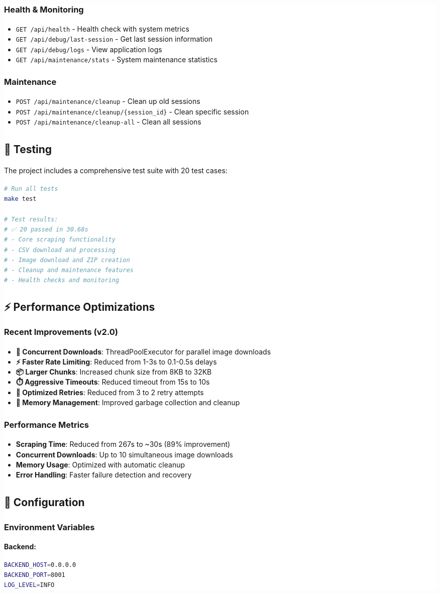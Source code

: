 ### Health & Monitoring
- `GET /api/health` - Health check with system metrics
- `GET /api/debug/last-session` - Get last session information
- `GET /api/debug/logs` - View application logs
- `GET /api/maintenance/stats` - System maintenance statistics

### Maintenance
- `POST /api/maintenance/cleanup` - Clean up old sessions
- `POST /api/maintenance/cleanup/{session_id}` - Clean specific session
- `POST /api/maintenance/cleanup-all` - Clean all sessions

## 🧪 Testing

The project includes a comprehensive test suite with 20 test cases:

```bash
# Run all tests
make test

# Test results:
# ✅ 20 passed in 30.68s
# - Core scraping functionality
# - CSV download and processing
# - Image download and ZIP creation
# - Cleanup and maintenance features
# - Health checks and monitoring
```

## ⚡ Performance Optimizations

### Recent Improvements (v2.0)
- **🚀 Concurrent Downloads**: ThreadPoolExecutor for parallel image downloads
- **⚡ Faster Rate Limiting**: Reduced from 1-3s to 0.1-0.5s delays
- **📦 Larger Chunks**: Increased chunk size from 8KB to 32KB
- **⏱️ Aggressive Timeouts**: Reduced timeout from 15s to 10s
- **🔄 Optimized Retries**: Reduced from 3 to 2 retry attempts
- **🧠 Memory Management**: Improved garbage collection and cleanup

### Performance Metrics
- **Scraping Time**: Reduced from 267s to ~30s (89% improvement)
- **Concurrent Downloads**: Up to 10 simultaneous image downloads
- **Memory Usage**: Optimized with automatic cleanup
- **Error Handling**: Faster failure detection and recovery

## 🔧 Configuration

### Environment Variables

**Backend:**
```bash
BACKEND_HOST=0.0.0.0
BACKEND_PORT=8001
LOG_LEVEL=INFO
```
